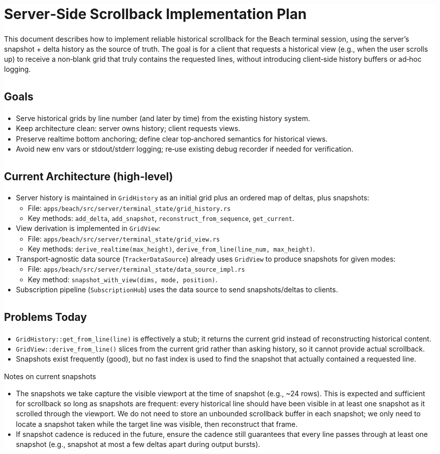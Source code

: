 # Server‑Side Scrollback Implementation Plan

This document describes how to implement reliable historical scrollback for the Beach terminal session, using the server’s snapshot + delta history as the source of truth. The goal is for a client that requests a historical view (e.g., when the user scrolls up) to receive a non‑blank grid that truly contains the requested lines, without introducing client‑side history buffers or ad‑hoc logging.

## Goals

- Serve historical grids by line number (and later by time) from the existing history system.
- Keep architecture clean: server owns history; client requests views.
- Preserve realtime bottom anchoring; define clear top‑anchored semantics for historical views.
- Avoid new env vars or stdout/stderr logging; re‑use existing debug recorder if needed for verification.

## Current Architecture (high‑level)

- Server history is maintained in `GridHistory` as an initial grid plus an ordered map of deltas, plus snapshots:
  - File: `apps/beach/src/server/terminal_state/grid_history.rs`
  - Key methods: `add_delta`, `add_snapshot`, `reconstruct_from_sequence`, `get_current`.
- View derivation is implemented in `GridView`:
  - File: `apps/beach/src/server/terminal_state/grid_view.rs`
  - Key methods: `derive_realtime(max_height)`, `derive_from_line(line_num, max_height)`.
- Transport‑agnostic data source (`TrackerDataSource`) already uses `GridView` to produce snapshots for given modes:
  - File: `apps/beach/src/server/terminal_state/data_source_impl.rs`
  - Key method: `snapshot_with_view(dims, mode, position)`.
- Subscription pipeline (`SubscriptionHub`) uses the data source to send snapshots/deltas to clients.

## Problems Today

- `GridHistory::get_from_line(line)` is effectively a stub; it returns the current grid instead of reconstructing historical content.
- `GridView::derive_from_line()` slices from the current grid rather than asking history, so it cannot provide actual scrollback.
- Snapshots exist frequently (good), but no fast index is used to find the snapshot that actually contained a requested line.

Notes on current snapshots
- The snapshots we take capture the visible viewport at the time of snapshot (e.g., ~24 rows). This is expected and sufficient for scrollback so long as snapshots are frequent: every historical line should have been visible in at least one snapshot as it scrolled through the viewport. We do not need to store an unbounded scrollback buffer in each snapshot; we only need to locate a snapshot taken while the target line was visible, then reconstruct that frame.
- If snapshot cadence is reduced in the future, ensure the cadence still guarantees that every line passes through at least one snapshot (e.g., snapshot at most a few deltas apart during output bursts).
